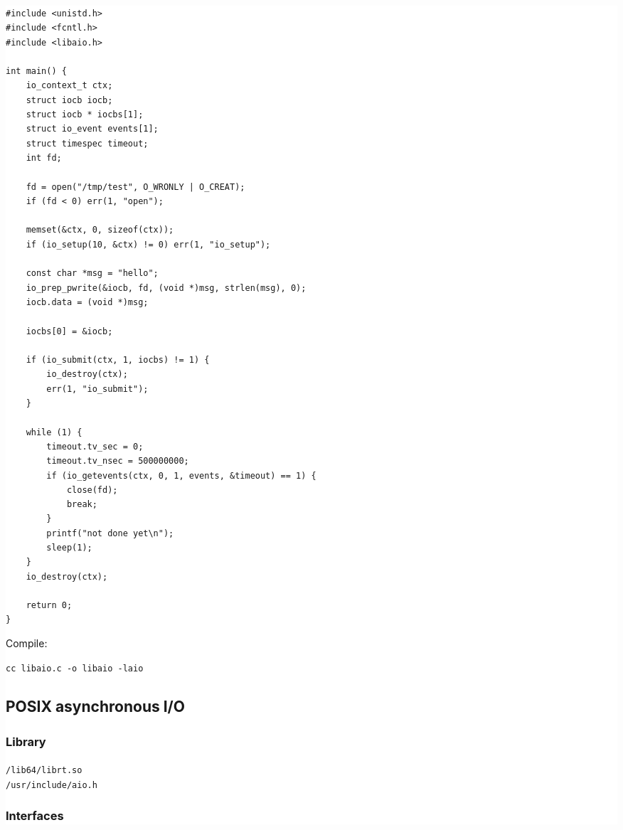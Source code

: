     #include <unistd.h>
    #include <fcntl.h>
    #include <libaio.h>
    
    int main() {
        io_context_t ctx;
        struct iocb iocb;
        struct iocb * iocbs[1];
        struct io_event events[1];
        struct timespec timeout;
        int fd;
    
        fd = open("/tmp/test", O_WRONLY | O_CREAT);
        if (fd < 0) err(1, "open");
    
        memset(&ctx, 0, sizeof(ctx));
        if (io_setup(10, &ctx) != 0) err(1, "io_setup");
    
        const char *msg = "hello";
        io_prep_pwrite(&iocb, fd, (void *)msg, strlen(msg), 0);
        iocb.data = (void *)msg;
    
        iocbs[0] = &iocb;
    
        if (io_submit(ctx, 1, iocbs) != 1) {
            io_destroy(ctx);
            err(1, "io_submit");
        }
    
        while (1) {
            timeout.tv_sec = 0;
            timeout.tv_nsec = 500000000;
            if (io_getevents(ctx, 0, 1, events, &timeout) == 1) {
                close(fd);
                break;
            }
            printf("not done yet\n");
            sleep(1);
        }
        io_destroy(ctx);
    
        return 0;
    }

Compile:

    cc libaio.c -o libaio -laio

## POSIX asynchronous I/O

### Library

    /lib64/librt.so
    /usr/include/aio.h

### Interfaces
